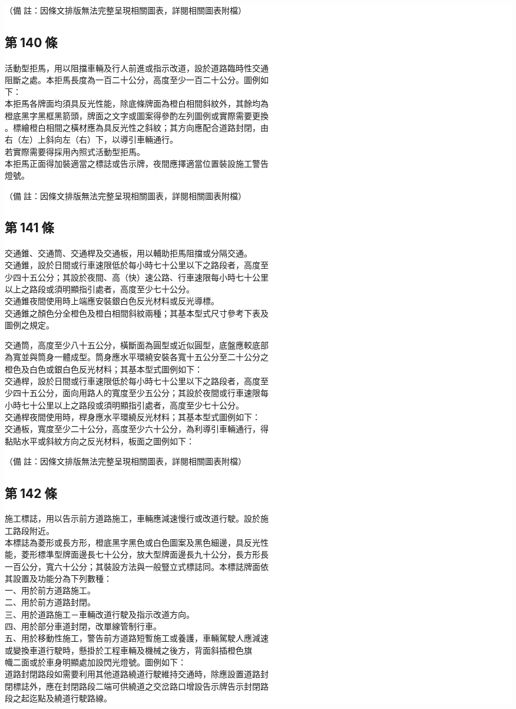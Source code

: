 （備      註：因條文排版無法完整呈現相關圖表，詳閱相關圖表附檔）

第 140 條
---------
活動型拒馬，用以阻擋車輛及行人前進或指示改道，設於道路臨時性交通  
阻斷之處。本拒馬長度為一百二十公分，高度至少一百二十公分。圖例如  
下：  
本拒馬各牌面均須具反光性能，除底條牌面為橙白相間斜紋外，其餘均為  
橙底黑字黑框黑箭頭，牌面之文字或圖案得參酌左列圖例或實際需要更換  
。標繪橙白相間之橫材應為具反光性之斜紋；其方向應配合道路封閉，由  
右（左）上斜向左（右）下，以導引車輛通行。  
若實際需要得採用內照式活動型拒馬。  
本拒馬正面得加裝適當之標誌或告示牌，夜間應擇適當位置裝設施工警告  
燈號。  
  
（備      註：因條文排版無法完整呈現相關圖表，詳閱相關圖表附檔）

第 141 條
---------
交通錐、交通筒、交通桿及交通板，用以輔助拒馬阻擋或分隔交通。  
交通錐，設於日間或行車速限低於每小時七十公里以下之路段者，高度至  
少四十五公分；其設於夜間、高（快）速公路、行車速限每小時七十公里  
以上之路段或須明顯指引處者，高度至少七十公分。  
交通錐夜間使用時上端應安裝銀白色反光材料或反光導標。  
交通錐之顏色分全橙色及橙白相間斜紋兩種；其基本型式尺寸參考下表及  
圖例之規定。  
  
  
  
交通筒，高度至少八十五公分，橫斷面為圓型或近似圓型，底盤應較底部  
為寬並與筒身一體成型。筒身應水平環繞安裝各寬十五公分至二十公分之  
橙色及白色或銀白色反光材料；其基本型式圖例如下：  
交通桿，設於日間或行車速限低於每小時七十公里以下之路段者，高度至  
少四十五公分，面向用路人的寬度至少五公分；其設於夜間或行車速限每  
小時七十公里以上之路段或須明顯指引處者，高度至少七十公分。  
交通桿夜間使用時，桿身應水平環繞反光材料；其基本型式圖例如下：  
交通板，寬度至少二十公分，高度至少六十公分，為利導引車輛通行，得  
黏貼水平或斜紋方向之反光材料，板面之圖例如下：  
  
（備      註：因條文排版無法完整呈現相關圖表，詳閱相關圖表附檔）

第 142 條
---------
施工標誌，用以告示前方道路施工，車輛應減速慢行或改道行駛。設於施  
工路段附近。  
本標誌為菱形或長方形，橙底黑字黑色或白色圖案及黑色細邊，具反光性  
能，菱形標準型牌面邊長七十公分，放大型牌面邊長九十公分，長方形長  
一百公分，寬六十公分；其裝設方法與一般豎立式標誌同。本標誌牌面依  
其設置及功能分為下列數種：  
一、用於前方道路施工。  
二、用於前方道路封閉。  
三、用於道路施工－車輛改道行駛及指示改道方向。  
四、用於部分車道封閉，改單線管制行車。  
五、用於移動性施工，警告前方道路短暫施工或養護，車輛駕駛人應減速  
    或變換車道行駛時，懸掛於工程車輛及機械之後方，背面斜插橙色旗  
    幟二面或於車身明顯處加設閃光燈號。圖例如下：  
道路封閉路段如需要利用其他道路繞道行駛維持交通時，除應設置道路封  
閉標誌外，應在封閉路段二端可供繞道之交岔路口增設告示牌告示封閉路  
段之起迄點及繞道行駛路線。  
  
